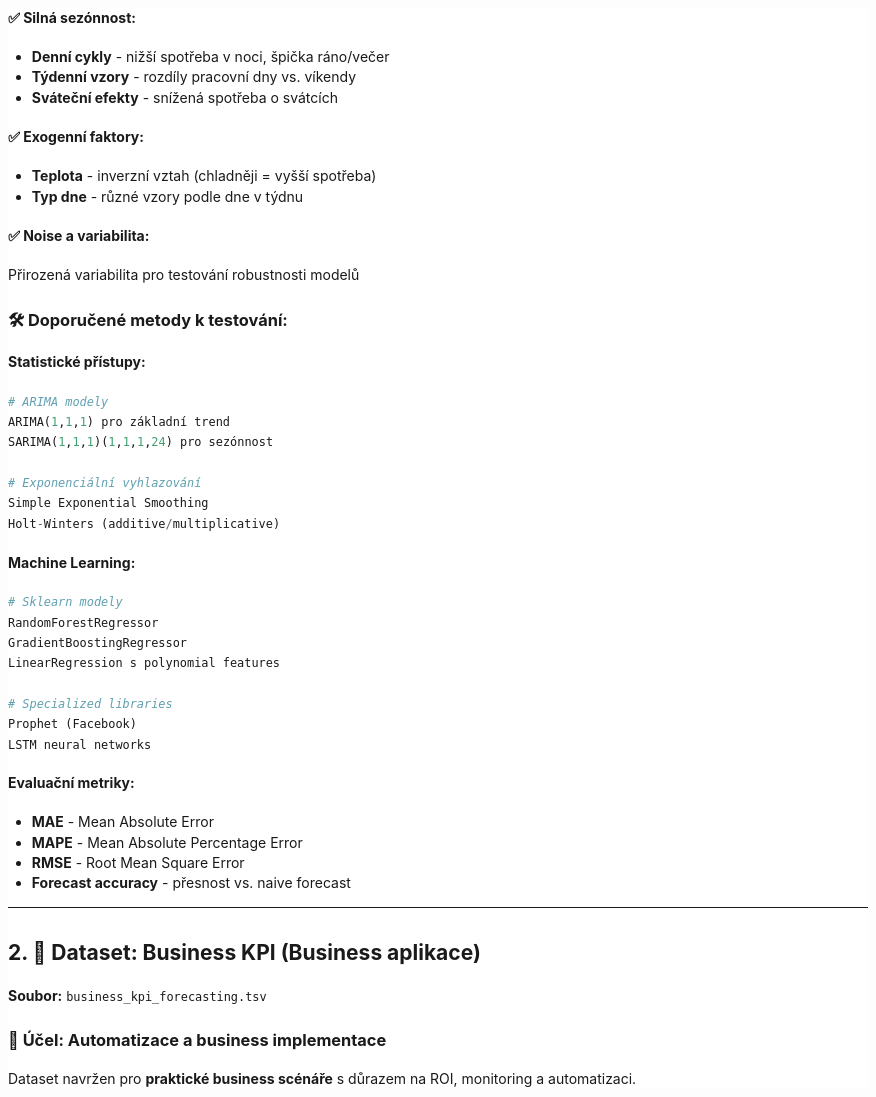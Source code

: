 #### **✅ Silná sezónnost:**
- **Denní cykly** - nižší spotřeba v noci, špička ráno/večer
- **Týdenní vzory** - rozdíly pracovní dny vs. víkendy
- **Sváteční efekty** - snížená spotřeba o svátcích

#### **✅ Exogenní faktory:**
- **Teplota** - inverzní vztah (chladněji = vyšší spotřeba)
- **Typ dne** - různé vzory podle dne v týdnu

#### **✅ Noise a variabilita:**
Přirozená variabilita pro testování robustnosti modelů

### 🛠️ **Doporučené metody k testování:**

#### **Statistické přístupy:**
```python
# ARIMA modely
ARIMA(1,1,1) pro základní trend
SARIMA(1,1,1)(1,1,1,24) pro sezónnost

# Exponenciální vyhlazování
Simple Exponential Smoothing
Holt-Winters (additive/multiplicative)
```

#### **Machine Learning:**
```python
# Sklearn modely
RandomForestRegressor
GradientBoostingRegressor
LinearRegression s polynomial features

# Specialized libraries
Prophet (Facebook)
LSTM neural networks
```

#### **Evaluační metriky:**
- **MAE** - Mean Absolute Error
- **MAPE** - Mean Absolute Percentage Error  
- **RMSE** - Root Mean Square Error
- **Forecast accuracy** - přesnost vs. naive forecast

---

## 2. 💼 **Dataset: Business KPI (Business aplikace)**
**Soubor:** `business_kpi_forecasting.tsv`

### 🎯 **Účel:** Automatizace a business implementace
Dataset navržen pro **praktické business scénáře** s důrazem na ROI, monitoring a automatizaci.
